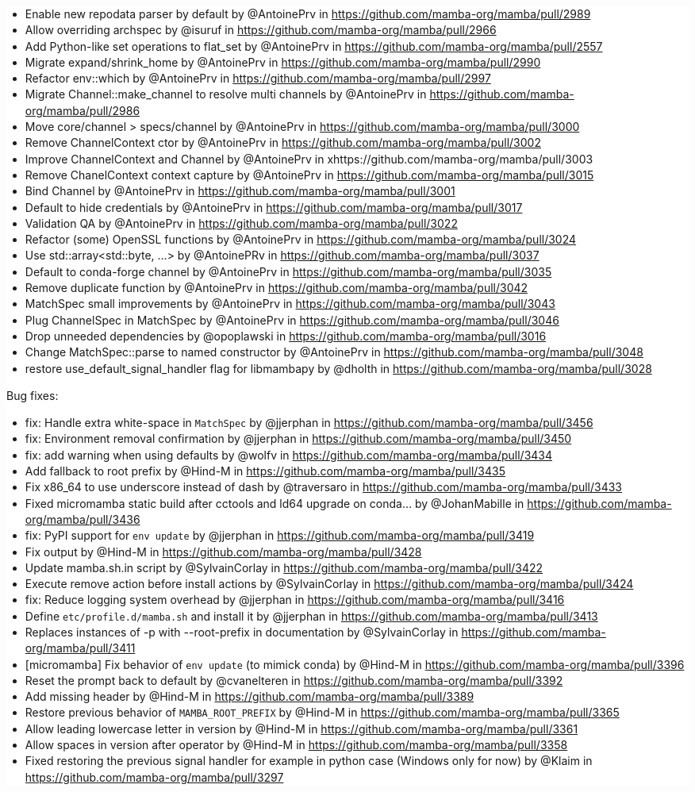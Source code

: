 - Enable new repodata parser by default by @AntoinePrv in https://github.com/mamba-org/mamba/pull/2989
- Allow overriding archspec by @isuruf in https://github.com/mamba-org/mamba/pull/2966
- Add Python-like set operations to flat_set by @AntoinePrv in https://github.com/mamba-org/mamba/pull/2557
- Migrate expand/shrink_home by @AntoinePrv in https://github.com/mamba-org/mamba/pull/2990
- Refactor env::which by @AntoinePrv in https://github.com/mamba-org/mamba/pull/2997
- Migrate Channel::make_channel to resolve multi channels by @AntoinePrv in https://github.com/mamba-org/mamba/pull/2986
- Move core/channel > specs/channel by @AntoinePrv in https://github.com/mamba-org/mamba/pull/3000
- Remove ChannelContext ctor by @AntoinePrv in https://github.com/mamba-org/mamba/pull/3002
- Improve ChannelContext and Channel by @AntoinePrv in xhttps://github.com/mamba-org/mamba/pull/3003
- Remove ChanelContext context capture by @AntoinePrv in https://github.com/mamba-org/mamba/pull/3015
- Bind Channel by @AntoinePrv in https://github.com/mamba-org/mamba/pull/3001
- Default to hide credentials by @AntoinePrv in https://github.com/mamba-org/mamba/pull/3017
- Validation QA by @AntoinePrv in https://github.com/mamba-org/mamba/pull/3022
- Refactor (some) OpenSSL functions by @AntoinePrv in https://github.com/mamba-org/mamba/pull/3024
- Use std::array<std::byte, ...> by @AntoinePRv in https://github.com/mamba-org/mamba/pull/3037
- Default to conda-forge channel by @AntoinePrv in https://github.com/mamba-org/mamba/pull/3035
- Remove duplicate function by @AntoinePrv in https://github.com/mamba-org/mamba/pull/3042
- MatchSpec small improvements by @AntoinePrv in https://github.com/mamba-org/mamba/pull/3043
- Plug ChannelSpec in MatchSpec by @AntoinePrv in https://github.com/mamba-org/mamba/pull/3046
- Drop unneeded dependencies by @opoplawski in https://github.com/mamba-org/mamba/pull/3016
- Change MatchSpec::parse to named constructor by @AntoinePrv in https://github.com/mamba-org/mamba/pull/3048
- restore use_default_signal_handler flag for libmambapy by @dholth in https://github.com/mamba-org/mamba/pull/3028

Bug fixes:

- fix: Handle extra white-space in `MatchSpec` by @jjerphan in https://github.com/mamba-org/mamba/pull/3456
- fix: Environment removal confirmation by @jjerphan in https://github.com/mamba-org/mamba/pull/3450
- fix: add warning when using defaults by @wolfv in https://github.com/mamba-org/mamba/pull/3434
- Add fallback to root prefix by @Hind-M in https://github.com/mamba-org/mamba/pull/3435
- Fix x86_64 to use underscore instead of dash by @traversaro in https://github.com/mamba-org/mamba/pull/3433
- Fixed micromamba static build after cctools and ld64 upgrade on conda… by @JohanMabille in https://github.com/mamba-org/mamba/pull/3436
- fix: PyPI support for `env update` by @jjerphan in https://github.com/mamba-org/mamba/pull/3419
- Fix output by @Hind-M in https://github.com/mamba-org/mamba/pull/3428
- Update mamba.sh.in script by @SylvainCorlay in https://github.com/mamba-org/mamba/pull/3422
- Execute remove action before install actions by @SylvainCorlay in https://github.com/mamba-org/mamba/pull/3424
- fix: Reduce logging system overhead by @jjerphan in https://github.com/mamba-org/mamba/pull/3416
- Define `etc/profile.d/mamba.sh` and install it by @jjerphan in https://github.com/mamba-org/mamba/pull/3413
- Replaces instances of -p with --root-prefix in documentation by @SylvainCorlay in https://github.com/mamba-org/mamba/pull/3411
- [micromamba] Fix behavior of `env update` (to mimick conda) by @Hind-M in https://github.com/mamba-org/mamba/pull/3396
- Reset the prompt back to default by @cvanelteren in https://github.com/mamba-org/mamba/pull/3392
- Add missing header by @Hind-M in https://github.com/mamba-org/mamba/pull/3389
- Restore previous behavior of `MAMBA_ROOT_PREFIX` by @Hind-M in https://github.com/mamba-org/mamba/pull/3365
- Allow leading lowercase letter in version by @Hind-M in https://github.com/mamba-org/mamba/pull/3361
- Allow spaces in version after operator by @Hind-M in https://github.com/mamba-org/mamba/pull/3358
- Fixed restoring the previous signal handler for example in python case (Windows only for now) by @Klaim in https://github.com/mamba-org/mamba/pull/3297
